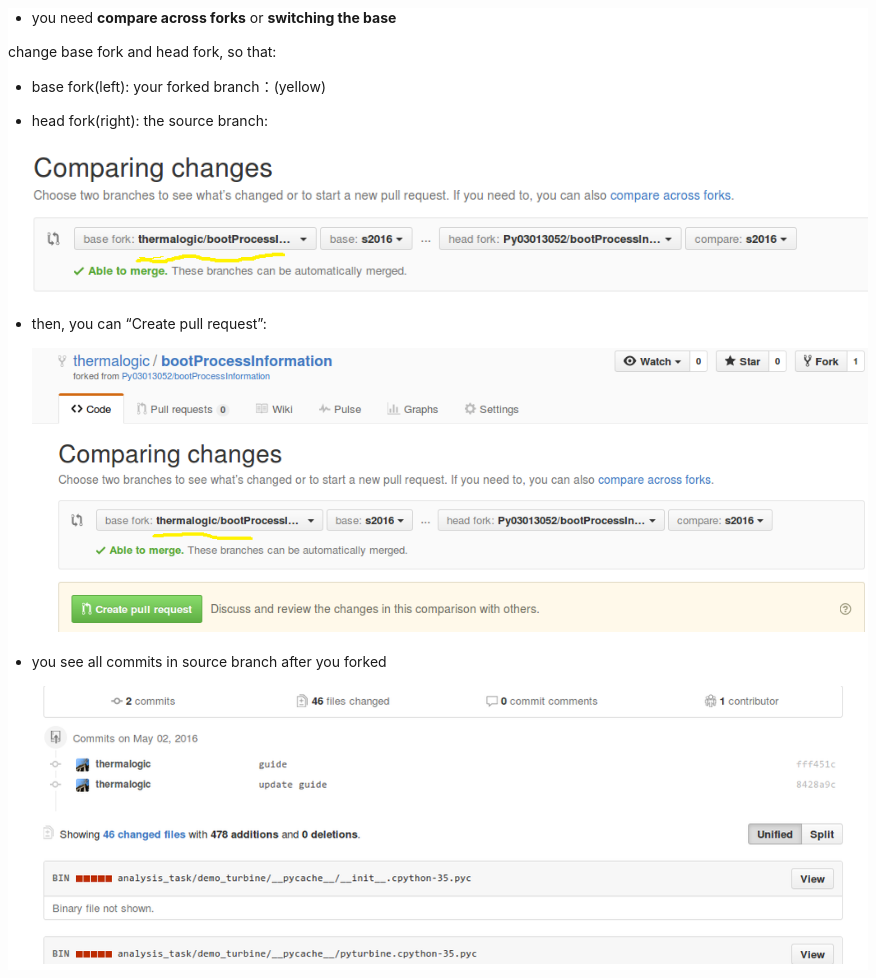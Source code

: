 
* you need  **compare across forks** or **switching  the  base** 

 change  base fork and head fork, so that: 
    
   * base fork(left): your forked branch：(yellow)

   *  head fork(right): the source branch:  

   ![7_sync_30](./img/7_sync_30.png)

* then, you can “Create pull request”:

   ![7_sync_3](./img/7_sync_3.png)

* you see all commits in source branch after you forked

   ![7_sync_31](./img/7_sync_31.png)
